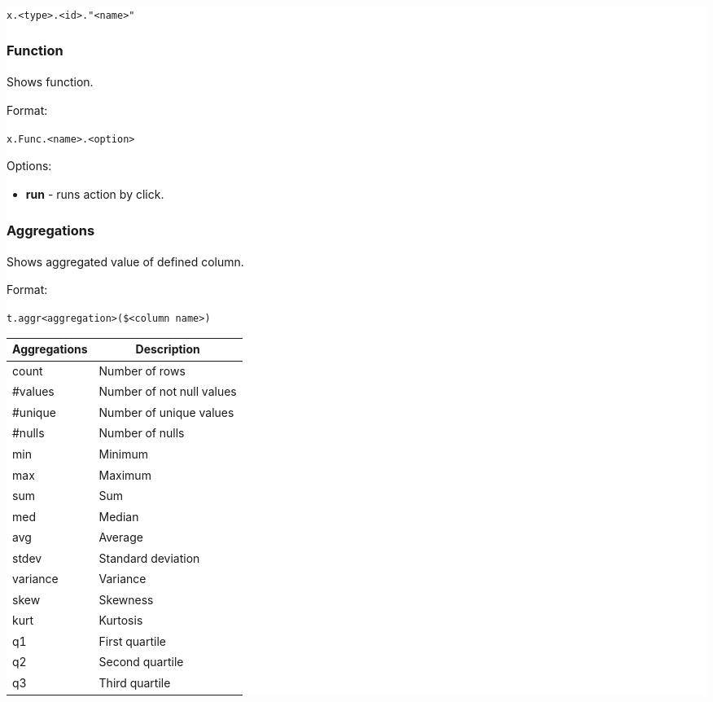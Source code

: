 ```
x.<type>.<id>."<name>"
```

### Function

Shows function.

Format:

```
x.Func.<name>.<option>
```

Options:

* **run** - runs action by click.

### Aggregations

Shows aggregated value of defined column.

Format:

```
t.aggr<aggregation>($<column name>)
```

| Aggregations | Description               |
|--------------|---------------------------|
| count        | Number of rows            |
| #values      | Number of not null values |
| #unique      | Number of unique values   |
| #nulls       | Number of nulls           |
| min          | Minimum                   |
| max          | Maximum                   |
| sum          | Sum                       |
| med          | Median                    |
| avg          | Average                   |
| stdev        | Standard deviation        |
| variance     | Variance                  |
| skew         | Skewness                  |
| kurt         | Kurtosis                  |
| q1           | First quartile            |
| q2           | Second quartile           |
| q3           | Third quartile            |
